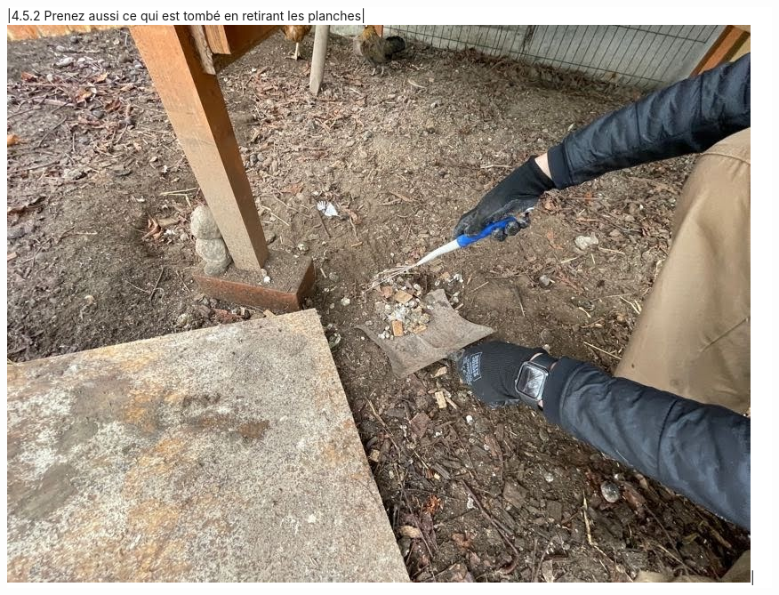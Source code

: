 |4.5.2 Prenez aussi ce qui est tombé en retirant les planches|![I_poulaillerNettoyerPelleResteCacaTerre](/notes/pieces_jointes/images/i_poulailler/I_poulailler-4-5-2.jpg)|